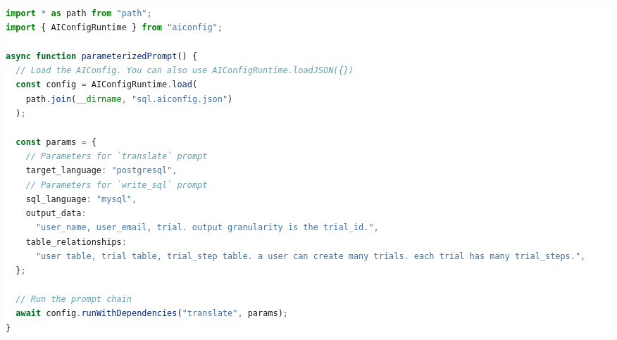 </TabItem>
<TabItem value="node">

```typescript title="app.ts"
import * as path from "path";
import { AIConfigRuntime } from "aiconfig";

async function parameterizedPrompt() {
  // Load the AIConfig. You can also use AIConfigRuntime.loadJSON({})
  const config = AIConfigRuntime.load(
    path.join(__dirname, "sql.aiconfig.json")
  );

  const params = {
    // Parameters for `translate` prompt
    target_language: "postgresql",
    // Parameters for `write_sql` prompt
    sql_language: "mysql",
    output_data:
      "user_name, user_email, trial. output granularity is the trial_id.",
    table_relationships:
      "user table, trial table, trial_step table. a user can create many trials. each trial has many trial_steps.",
  };

  // Run the prompt chain
  await config.runWithDependencies("translate", params);
}
```

</TabItem>
</Tabs>
